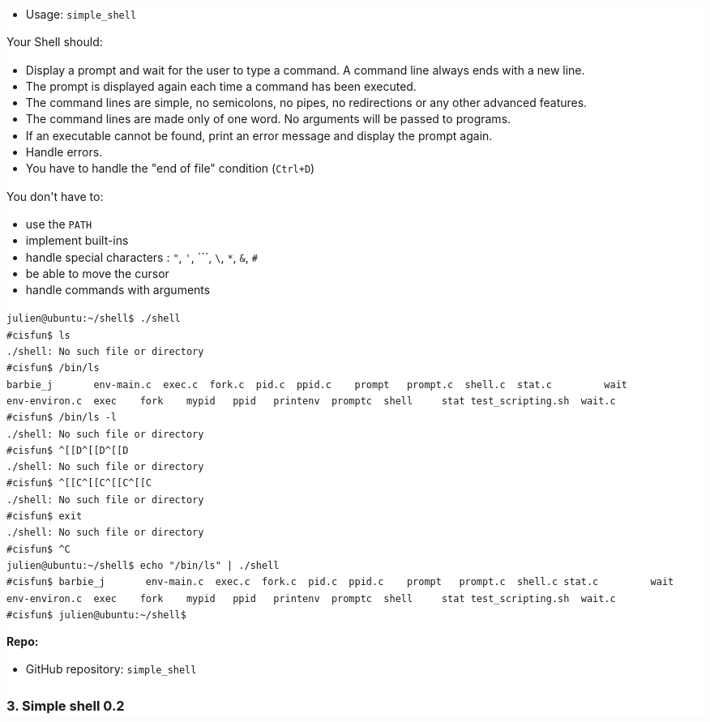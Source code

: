 -   Usage: `simple_shell`

Your Shell should:

-   Display a prompt and wait for the user to type a command. A command line always ends with a new line.
-   The prompt is displayed again each time a command has been executed.
-   The command lines are simple, no semicolons, no pipes, no redirections or any other advanced features.
-   The command lines are made only of one word. No arguments will be passed to programs.
-   If an executable cannot be found, print an error message and display the prompt again.
-   Handle errors.
-   You have to handle the "end of file" condition (`Ctrl+D`)

You don't have to:

-   use the `PATH`
-   implement built-ins
-   handle special characters : `"`, `'`, ```, `\`, `*`, `&`, `#`
-   be able to move the cursor
-   handle commands with arguments

```
julien@ubuntu:~/shell$ ./shell
#cisfun$ ls
./shell: No such file or directory
#cisfun$ /bin/ls
barbie_j       env-main.c  exec.c  fork.c  pid.c  ppid.c    prompt   prompt.c  shell.c  stat.c         wait
env-environ.c  exec    fork    mypid   ppid   printenv  promptc  shell     stat test_scripting.sh  wait.c
#cisfun$ /bin/ls -l
./shell: No such file or directory
#cisfun$ ^[[D^[[D^[[D
./shell: No such file or directory
#cisfun$ ^[[C^[[C^[[C^[[C
./shell: No such file or directory
#cisfun$ exit
./shell: No such file or directory
#cisfun$ ^C
julien@ubuntu:~/shell$ echo "/bin/ls" | ./shell
#cisfun$ barbie_j       env-main.c  exec.c  fork.c  pid.c  ppid.c    prompt   prompt.c  shell.c stat.c         wait
env-environ.c  exec    fork    mypid   ppid   printenv  promptc  shell     stat test_scripting.sh  wait.c
#cisfun$ julien@ubuntu:~/shell$

```

**Repo:**

-   GitHub repository: `simple_shell`

### 3\. Simple shell 0.2
